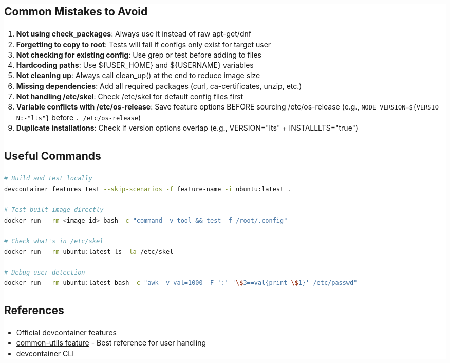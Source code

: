 ## Common Mistakes to Avoid

1. **Not using check_packages**: Always use it instead of raw apt-get/dnf
2. **Forgetting to copy to root**: Tests will fail if configs only exist for target user
3. **Not checking for existing config**: Use grep or test before adding to files
4. **Hardcoding paths**: Use ${USER_HOME} and ${USERNAME} variables
5. **Not cleaning up**: Always call clean_up() at the end to reduce image size
6. **Missing dependencies**: Add all required packages (curl, ca-certificates, unzip, etc.)
7. **Not handling /etc/skel**: Check /etc/skel for default config files first
8. **Variable conflicts with /etc/os-release**: Save feature options BEFORE sourcing /etc/os-release (e.g., `NODE_VERSION=${VERSION:-"lts"}` before `. /etc/os-release`)
9. **Duplicate installations**: Check if version options overlap (e.g., VERSION="lts" + INSTALLLTS="true")

## Useful Commands

```bash
# Build and test locally
devcontainer features test --skip-scenarios -f feature-name -i ubuntu:latest .

# Test built image directly
docker run --rm <image-id> bash -c "command -v tool && test -f /root/.config"

# Check what's in /etc/skel
docker run --rm ubuntu:latest ls -la /etc/skel

# Debug user detection
docker run --rm ubuntu:latest bash -c "awk -v val=1000 -F ':' '\$3==val{print \$1}' /etc/passwd"
```

## References

- [Official devcontainer features](https://github.com/devcontainers/features)
- [common-utils feature](https://github.com/devcontainers/features/tree/main/src/common-utils) - Best reference for user handling
- [devcontainer CLI](https://github.com/devcontainers/cli)
